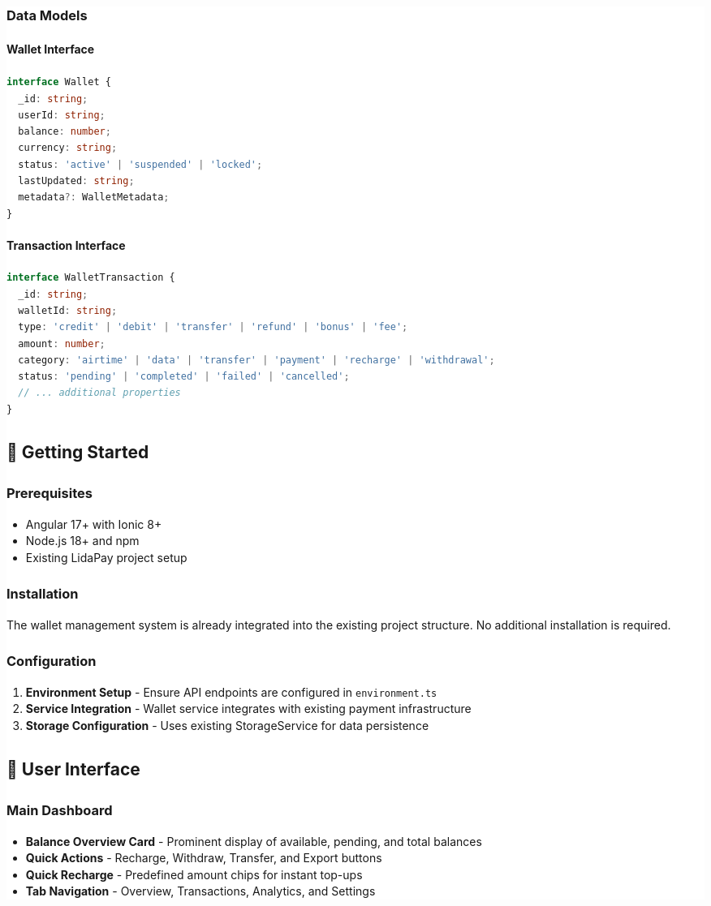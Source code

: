### **Data Models**

#### **Wallet Interface**
```typescript
interface Wallet {
  _id: string;
  userId: string;
  balance: number;
  currency: string;
  status: 'active' | 'suspended' | 'locked';
  lastUpdated: string;
  metadata?: WalletMetadata;
}
```

#### **Transaction Interface**
```typescript
interface WalletTransaction {
  _id: string;
  walletId: string;
  type: 'credit' | 'debit' | 'transfer' | 'refund' | 'bonus' | 'fee';
  amount: number;
  category: 'airtime' | 'data' | 'transfer' | 'payment' | 'recharge' | 'withdrawal';
  status: 'pending' | 'completed' | 'failed' | 'cancelled';
  // ... additional properties
}
```

## 🚀 **Getting Started**

### **Prerequisites**
- Angular 17+ with Ionic 8+
- Node.js 18+ and npm
- Existing LidaPay project setup

### **Installation**
The wallet management system is already integrated into the existing project structure. No additional installation is required.

### **Configuration**
1. **Environment Setup** - Ensure API endpoints are configured in `environment.ts`
2. **Service Integration** - Wallet service integrates with existing payment infrastructure
3. **Storage Configuration** - Uses existing StorageService for data persistence

## 📱 **User Interface**

### **Main Dashboard**
- **Balance Overview Card** - Prominent display of available, pending, and total balances
- **Quick Actions** - Recharge, Withdraw, Transfer, and Export buttons
- **Quick Recharge** - Predefined amount chips for instant top-ups
- **Tab Navigation** - Overview, Transactions, Analytics, and Settings
